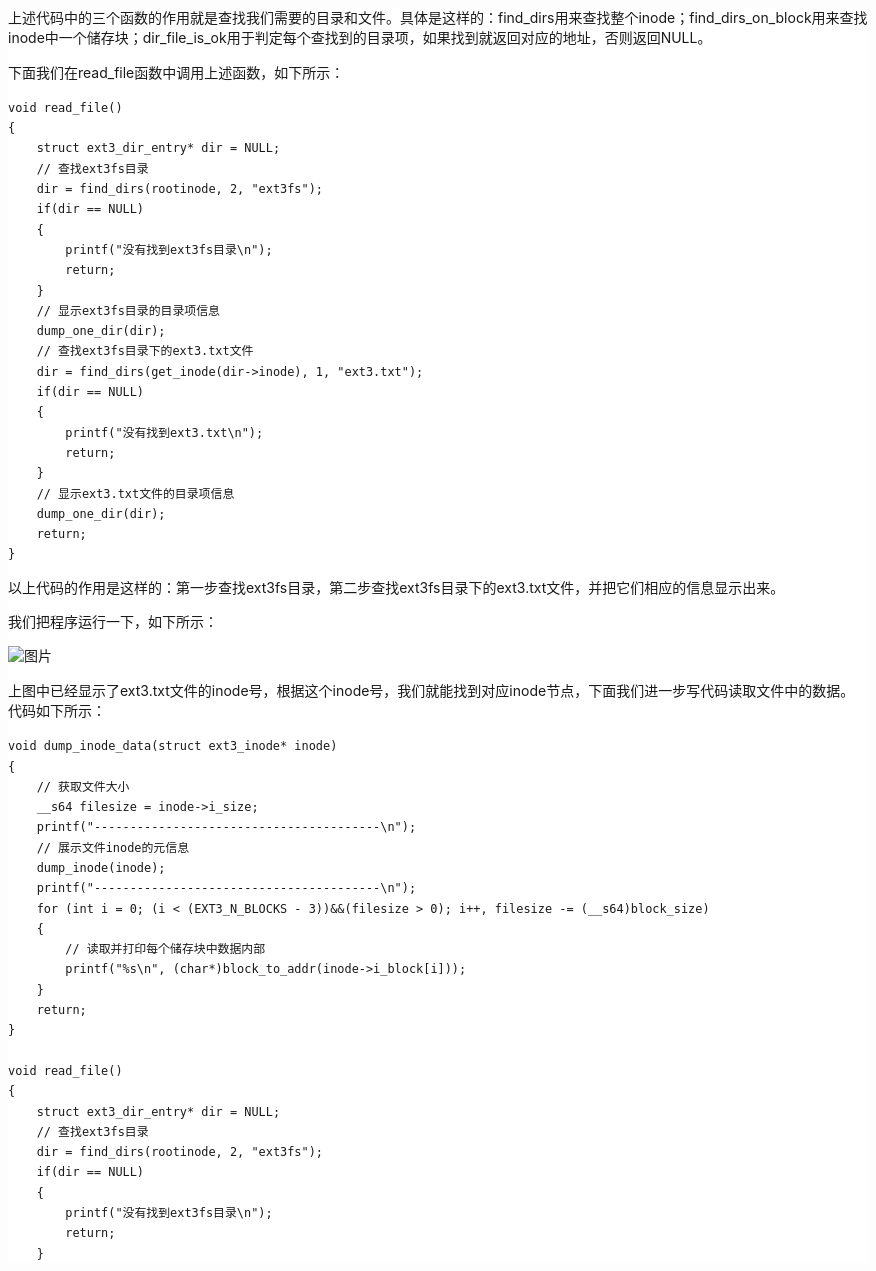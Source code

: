 上述代码中的三个函数的作用就是查找我们需要的目录和文件。具体是这样的：find\_dirs用来查找整个inode；find\_dirs\_on\_block用来查找inode中一个储存块；dir\_file\_is\_ok用于判定每个查找到的目录项，如果找到就返回对应的地址，否则返回NULL。

下面我们在read\_file函数中调用上述函数，如下所示：

```plain
void read_file()
{
	struct ext3_dir_entry* dir = NULL;
	// 查找ext3fs目录
	dir = find_dirs(rootinode, 2, "ext3fs");
	if(dir == NULL)
	{
		printf("没有找到ext3fs目录\n");
		return;
	}
	// 显示ext3fs目录的目录项信息
	dump_one_dir(dir);
	// 查找ext3fs目录下的ext3.txt文件
	dir = find_dirs(get_inode(dir->inode), 1, "ext3.txt");
	if(dir == NULL)
	{
		printf("没有找到ext3.txt\n");
		return;
	}
	// 显示ext3.txt文件的目录项信息
	dump_one_dir(dir);
	return;
}

```

以上代码的作用是这样的：第一步查找ext3fs目录，第二步查找ext3fs目录下的ext3.txt文件，并把它们相应的信息显示出来。

我们把程序运行一下，如下所示：

![图片](https://static001.geekbang.org/resource/image/e9/d4/e9270cbc54ee3e765c3e0096de7a09d4.jpg?wh=1920x1043)

上图中已经显示了ext3.txt文件的inode号，根据这个inode号，我们就能找到对应inode节点，下面我们进一步写代码读取文件中的数据。代码如下所示：

```plain
void dump_inode_data(struct ext3_inode* inode)
{
	// 获取文件大小
	__s64 filesize = inode->i_size;
	printf("----------------------------------------\n");
	// 展示文件inode的元信息
	dump_inode(inode);
	printf("----------------------------------------\n");
	for (int i = 0; (i < (EXT3_N_BLOCKS - 3))&&(filesize > 0); i++, filesize -= (__s64)block_size)
	{
		// 读取并打印每个储存块中数据内部
		printf("%s\n", (char*)block_to_addr(inode->i_block[i]));
	}
	return;
}

void read_file()
{
	struct ext3_dir_entry* dir = NULL;
	// 查找ext3fs目录
	dir = find_dirs(rootinode, 2, "ext3fs");
	if(dir == NULL)
	{
		printf("没有找到ext3fs目录\n");
		return;
	}
```